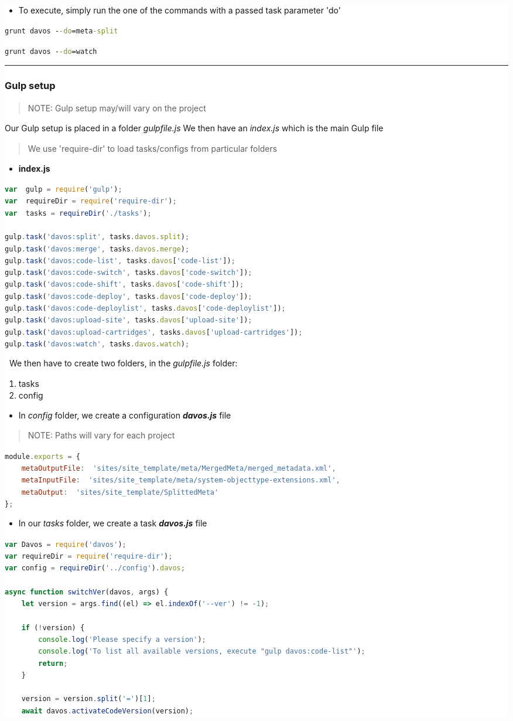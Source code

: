 * To execute, simply run the one of the commands with a passed task parameter 'do'

```cmd
grunt davos --do=meta-split
```

```cmd
grunt davos --do=watch
```

---
### Gulp setup
> NOTE: Gulp setup may/will vary on the project

Our Gulp setup is placed in a folder *gulpfile.js*
We then have an *index.js* which is the main Gulp file
>We use 'require-dir' to load tasks/configs from particular folders
- **index.js**
```javascript
var  gulp = require('gulp');
var  requireDir = require('require-dir');
var  tasks = requireDir('./tasks');

gulp.task('davos:split', tasks.davos.split);
gulp.task('davos:merge', tasks.davos.merge);
gulp.task('davos:code-list', tasks.davos['code-list']);
gulp.task('davos:code-switch', tasks.davos['code-switch']);
gulp.task('davos:code-shift', tasks.davos['code-shift']);
gulp.task('davos:code-deploy', tasks.davos['code-deploy']);
gulp.task('davos:code-deploylist', tasks.davos['code-deploylist']);
gulp.task('davos:upload-site', tasks.davos['upload-site']);
gulp.task('davos:upload-cartridges', tasks.davos['upload-cartridges']);
gulp.task('davos:watch', tasks.davos.watch);
```

&nbsp;
We then have to create two folders, in the *gulpfile.js* folder:

 1. tasks
 2. config

- In *config* folder, we create a configuration ***davos.js*** file
> NOTE: Paths will vary for each project
```javascript
module.exports = {
	metaOutputFile:  'sites/site_template/meta/MergedMeta/merged_metadata.xml',
	metaInputFile:  'sites/site_template/meta/system-objecttype-extensions.xml',
	metaOutput:  'sites/site_template/SplittedMeta'
};
```

- In our *tasks* folder, we create a task ***davos.js*** file
```javascript
var Davos = require('davos');
var requireDir = require('require-dir');
var config = requireDir('../config').davos;

async function switchVer(davos, args) {
    let version = args.find((el) => el.indexOf('--ver') != -1);

    if (!version) {
        console.log('Please specify a version');
        console.log('To list all available versions, execute "gulp davos:code-list"');
        return;
    }

    version = version.split('=')[1];
    await davos.activateCodeVersion(version);
```